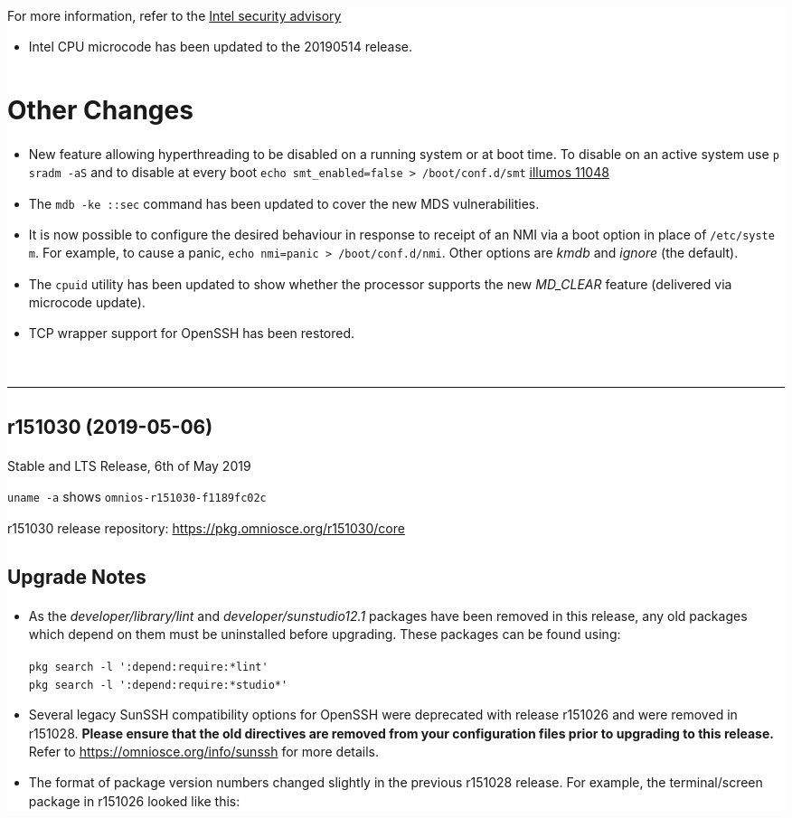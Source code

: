   For more information, refer to the [Intel security advisory](https://www.intel.com/content/www/us/en/security-center/advisory/intel-sa-00233.html)

* Intel CPU microcode has been updated to the 20190514 release.

# Other Changes

* New feature allowing hyperthreading to be disabled on a running system or
  at boot time. To disable on an active system use `psradm -aS` and to disable
  at every boot `echo smt_enabled=false > /boot/conf.d/smt`
  [illumos 11048](https://www.illumos.org/issues/11048)

* The `mdb -ke ::sec` command has been updated to cover the new MDS
  vulnerabilities.

* It is now possible to configure the desired behaviour in response to receipt
  of an NMI via a boot option in place of `/etc/system`. For example, to
  cause a panic, `echo nmi=panic > /boot/conf.d/nmi`. Other options are
  _kmdb_ and _ignore_ (the default).

* The `cpuid` utility has been updated to show whether the processor supports
  the new *MD\_CLEAR* feature (delivered via microcode update).

* TCP wrapper support for OpenSSH has been restored.

<br>

---

## r151030 (2019-05-06)

Stable and LTS Release, 6th of May 2019

`uname -a` shows `omnios-r151030-f1189fc02c`

r151030 release repository: https://pkg.omniosce.org/r151030/core

## Upgrade Notes

* As the _developer/library/lint_ and _developer/sunstudio12.1_ packages have
  been removed in this release, any old packages which depend on them must
  be uninstalled before upgrading. These packages can be found using:
  ```
  pkg search -l ':depend:require:*lint'
  pkg search -l ':depend:require:*studio*'
  ```

* Several legacy SunSSH compatibility options for OpenSSH were deprecated
  with release r151026 and were removed in r151028. **Please ensure that the
  old directives are removed from your configuration files prior to upgrading
  to this release.**
  Refer to <https://omniosce.org/info/sunssh> for more details.

* The format of package version numbers changed slightly in the previous
  r151028 release. For example, the terminal/screen package in r151026
  looked like this:
